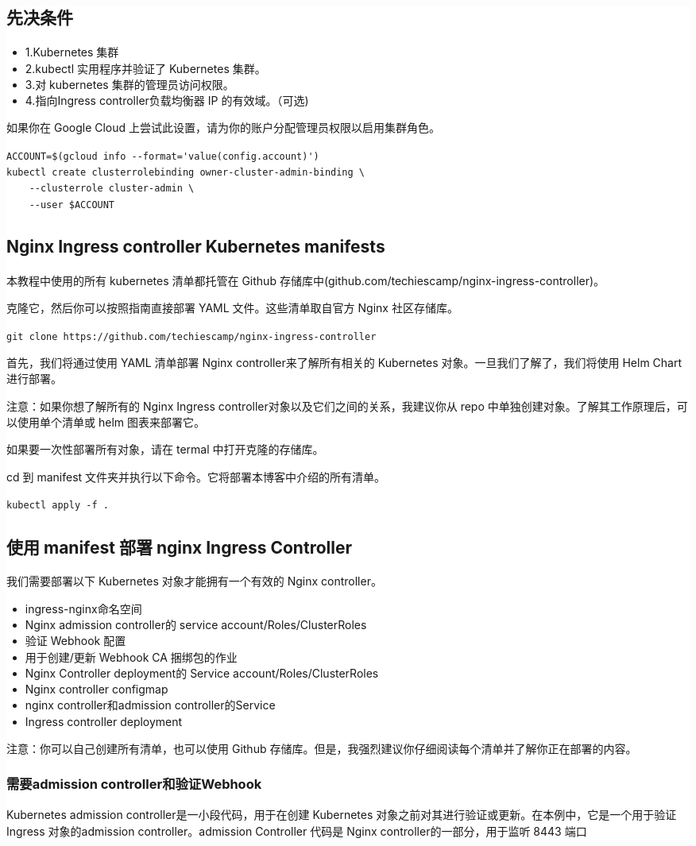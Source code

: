 ## 先决条件
- 1.Kubernetes 集群
- 2.kubectl 实用程序并验证了 Kubernetes 集群。
- 3.对 kubernetes 集群的管理员访问权限。
- 4.指向Ingress controller负载均衡器 IP 的有效域。（可选)

如果你在 Google Cloud 上尝试此设置，请为你的账户分配管理员权限以启用集群角色。

```
ACCOUNT=$(gcloud info --format='value(config.account)')
kubectl create clusterrolebinding owner-cluster-admin-binding \
    --clusterrole cluster-admin \
    --user $ACCOUNT
```

## Nginx Ingress controller Kubernetes manifests

本教程中使用的所有 kubernetes 清单都托管在 Github 存储库中(github.com/techiescamp/nginx-ingress-controller)。

克隆它，然后你可以按照指南直接部署 YAML 文件。这些清单取自官方 Nginx 社区存储库。

```
git clone https://github.com/techiescamp/nginx-ingress-controller
```

首先，我们将通过使用 YAML 清单部署 Nginx controller来了解所有相关的 Kubernetes 对象。一旦我们了解了，我们将使用 Helm Chart 进行部署。

注意：如果你想了解所有的 Nginx Ingress controller对象以及它们之间的关系，我建议你从 repo 中单独创建对象。了解其工作原理后，可以使用单个清单或 helm 图表来部署它。

如果要一次性部署所有对象，请在 termal 中打开克隆的存储库。

cd  到 manifest 文件夹并执行以下命令。它将部署本博客中介绍的所有清单。

```
kubectl apply -f .
```

## 使用 manifest 部署 nginx Ingress Controller

我们需要部署以下 Kubernetes 对象才能拥有一个有效的 Nginx controller。

- ingress-nginx命名空间
- Nginx admission controller的 service account/Roles/ClusterRoles
- 验证 Webhook 配置
- 用于创建/更新 Webhook CA 捆绑包的作业
- Nginx Controller deployment的 Service account/Roles/ClusterRoles
- Nginx controller configmap
- nginx controller和admission controller的Service
- Ingress controller deployment
  
注意：你可以自己创建所有清单，也可以使用 Github 存储库。但是，我强烈建议你仔细阅读每个清单并了解你正在部署的内容。

### 需要admission controller和验证Webhook

Kubernetes admission controller是一小段代码，用于在创建 Kubernetes 对象之前对其进行验证或更新。在本例中，它是一个用于验证 Ingress 对象的admission controller。admission  Controller 代码是 Nginx controller的一部分，用于监听 8443 端口
